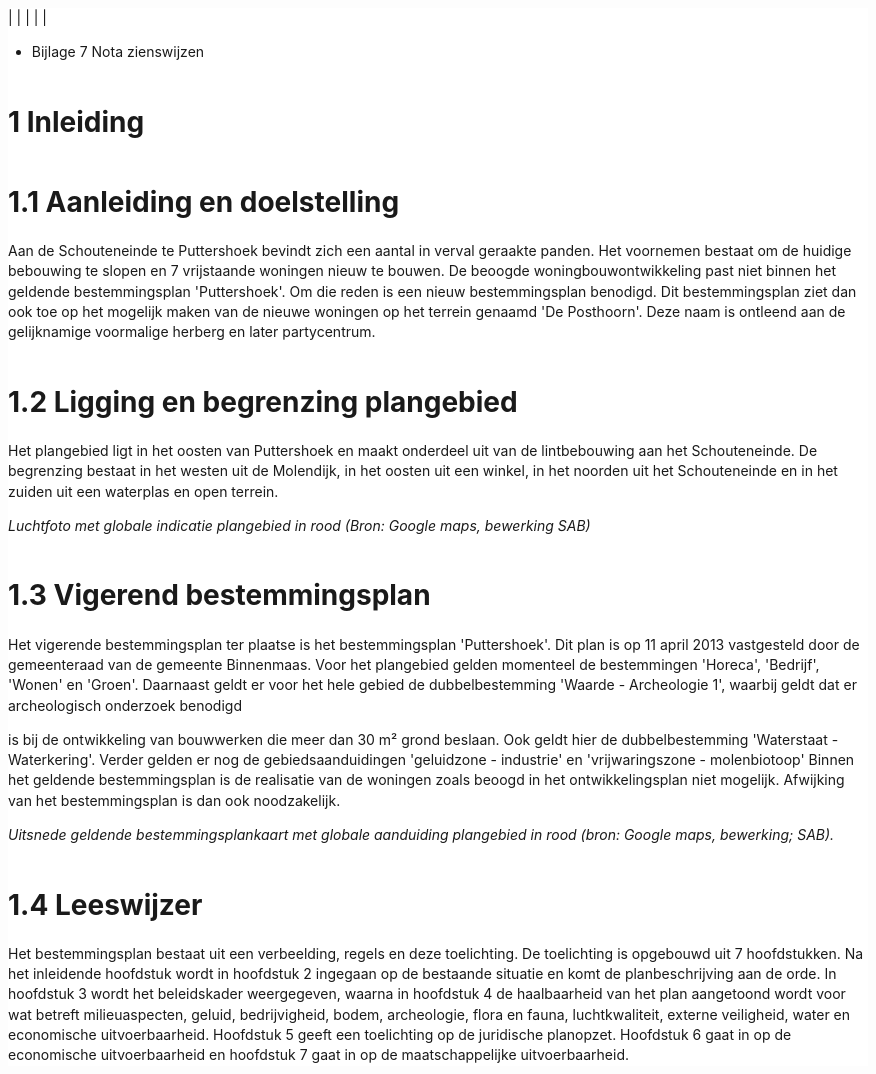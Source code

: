 |          |                             |                                                 |        |

- Bijlage 7 Nota zienswijzen
# **1 Inleiding**

# **1.1 Aanleiding en doelstelling**

Aan de Schouteneinde te Puttershoek bevindt zich een aantal in verval geraakte panden. Het voornemen bestaat om de huidige bebouwing te slopen en 7 vrijstaande woningen nieuw te bouwen. De beoogde woningbouwontwikkeling past niet binnen het geldende bestemmingsplan 'Puttershoek'. Om die reden is een nieuw bestemmingsplan benodigd. Dit bestemmingsplan ziet dan ook toe op het mogelijk maken van de nieuwe woningen op het terrein genaamd 'De Posthoorn'. Deze naam is ontleend aan de gelijknamige voormalige herberg en later partycentrum.

# **1.2 Ligging en begrenzing plangebied**

Het plangebied ligt in het oosten van Puttershoek en maakt onderdeel uit van de lintbebouwing aan het Schouteneinde. De begrenzing bestaat in het westen uit de Molendijk, in het oosten uit een winkel, in het noorden uit het Schouteneinde en in het zuiden uit een waterplas en open terrein.

*Luchtfoto met globale indicatie plangebied in rood (Bron: Google maps, bewerking SAB)*

# **1.3 Vigerend bestemmingsplan**

Het vigerende bestemmingsplan ter plaatse is het bestemmingsplan 'Puttershoek'. Dit plan is op 11 april 2013 vastgesteld door de gemeenteraad van de gemeente Binnenmaas. Voor het plangebied gelden momenteel de bestemmingen 'Horeca', 'Bedrijf', 'Wonen' en 'Groen'. Daarnaast geldt er voor het hele gebied de dubbelbestemming 'Waarde - Archeologie 1', waarbij geldt dat er archeologisch onderzoek benodigd

is bij de ontwikkeling van bouwwerken die meer dan 30 m² grond beslaan. Ook geldt hier de dubbelbestemming 'Waterstaat - Waterkering'. Verder gelden er nog de gebiedsaanduidingen 'geluidzone - industrie' en 'vrijwaringszone - molenbiotoop' Binnen het geldende bestemmingsplan is de realisatie van de woningen zoals beoogd in het ontwikkelingsplan niet mogelijk. Afwijking van het bestemmingsplan is dan ook noodzakelijk.

*Uitsnede geldende bestemmingsplankaart met globale aanduiding plangebied in rood (bron: Google maps, bewerking; SAB).*

# **1.4 Leeswijzer**

Het bestemmingsplan bestaat uit een verbeelding, regels en deze toelichting. De toelichting is opgebouwd uit 7 hoofdstukken. Na het inleidende hoofdstuk wordt in hoofdstuk 2 ingegaan op de bestaande situatie en komt de planbeschrijving aan de orde. In hoofdstuk 3 wordt het beleidskader weergegeven, waarna in hoofdstuk 4 de haalbaarheid van het plan aangetoond wordt voor wat betreft milieuaspecten, geluid, bedrijvigheid, bodem, archeologie, flora en fauna, luchtkwaliteit, externe veiligheid, water en economische uitvoerbaarheid. Hoofdstuk 5 geeft een toelichting op de juridische planopzet. Hoofdstuk 6 gaat in op de economische uitvoerbaarheid en hoofdstuk 7 gaat in op de maatschappelijke uitvoerbaarheid.
